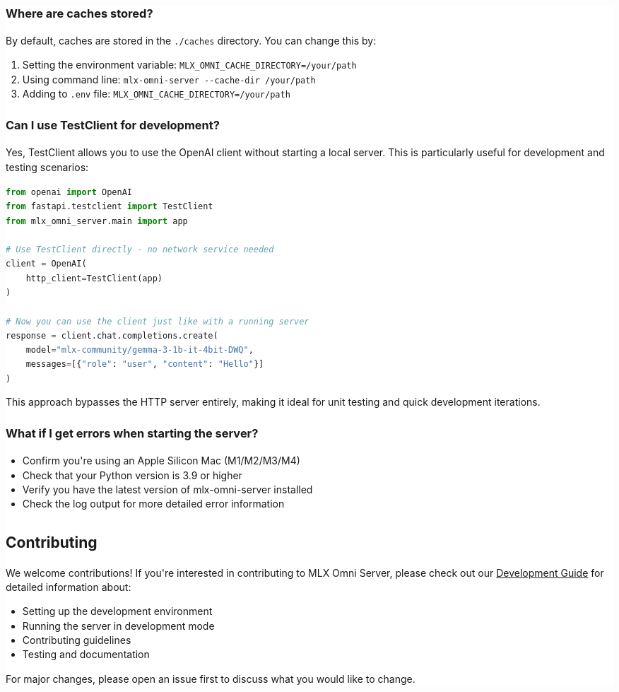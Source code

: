 ### Where are caches stored?

By default, caches are stored in the `./caches` directory. You can change this by:

1. Setting the environment variable: `MLX_OMNI_CACHE_DIRECTORY=/your/path`
2. Using command line: `mlx-omni-server --cache-dir /your/path`
3. Adding to `.env` file: `MLX_OMNI_CACHE_DIRECTORY=/your/path`


### Can I use TestClient for development?

Yes, TestClient allows you to use the OpenAI client without starting a local server. This is particularly useful for development and testing scenarios:

```python
from openai import OpenAI
from fastapi.testclient import TestClient
from mlx_omni_server.main import app

# Use TestClient directly - no network service needed
client = OpenAI(
    http_client=TestClient(app)
)

# Now you can use the client just like with a running server
response = client.chat.completions.create(
    model="mlx-community/gemma-3-1b-it-4bit-DWQ",
    messages=[{"role": "user", "content": "Hello"}]
)
```

This approach bypasses the HTTP server entirely, making it ideal for unit testing and quick development iterations.


### What if I get errors when starting the server?

- Confirm you're using an Apple Silicon Mac (M1/M2/M3/M4)
- Check that your Python version is 3.9 or higher
- Verify you have the latest version of mlx-omni-server installed
- Check the log output for more detailed error information


## Contributing

We welcome contributions! If you're interested in contributing to MLX Omni Server, please check out our [Development Guide](docs/development_guide.md)
for detailed information about:

- Setting up the development environment
- Running the server in development mode
- Contributing guidelines
- Testing and documentation

For major changes, please open an issue first to discuss what you would like to change.
